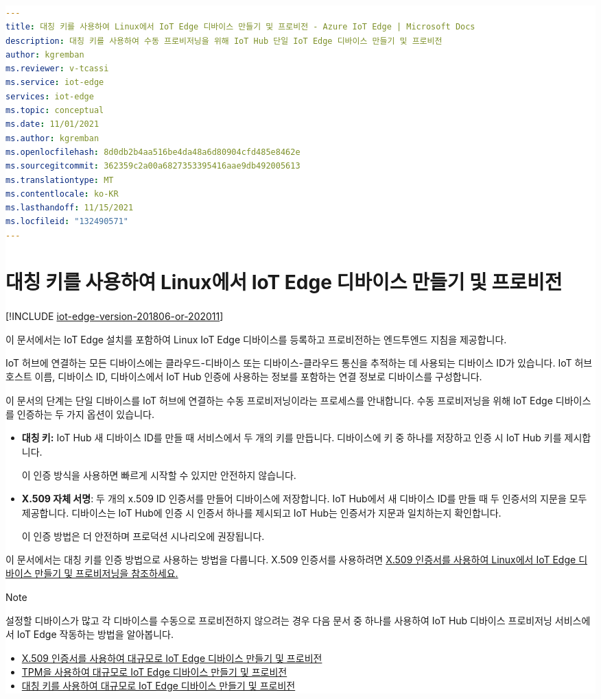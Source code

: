 ```yaml
---
title: 대칭 키를 사용하여 Linux에서 IoT Edge 디바이스 만들기 및 프로비전 - Azure IoT Edge | Microsoft Docs
description: 대칭 키를 사용하여 수동 프로비저닝을 위해 IoT Hub 단일 IoT Edge 디바이스 만들기 및 프로비전
author: kgremban
ms.reviewer: v-tcassi
ms.service: iot-edge
services: iot-edge
ms.topic: conceptual
ms.date: 11/01/2021
ms.author: kgremban
ms.openlocfilehash: 8d0db2b4aa516be4da48a6d80904cfd485e8462e
ms.sourcegitcommit: 362359c2a00a6827353395416aae9db492005613
ms.translationtype: MT
ms.contentlocale: ko-KR
ms.lasthandoff: 11/15/2021
ms.locfileid: "132490571"
---
```

# <a name="create-and-provision-an-iot-edge-device-on-linux-using-symmetric-keys"></a>대칭 키를 사용하여 Linux에서 IoT Edge 디바이스 만들기 및 프로비전

[!INCLUDE [iot-edge-version-201806-or-202011](../../includes/iot-edge-version-201806-or-202011.md)]

이 문서에서는 IoT Edge 설치를 포함하여 Linux IoT Edge 디바이스를 등록하고 프로비전하는 엔드투엔드 지침을 제공합니다.

IoT 허브에 연결하는 모든 디바이스에는 클라우드-디바이스 또는 디바이스-클라우드 통신을 추적하는 데 사용되는 디바이스 ID가 있습니다. IoT 허브 호스트 이름, 디바이스 ID, 디바이스에서 IoT Hub 인증에 사용하는 정보를 포함하는 연결 정보로 디바이스를 구성합니다.

이 문서의 단계는 단일 디바이스를 IoT 허브에 연결하는 수동 프로비저닝이라는 프로세스를 안내합니다. 수동 프로비저닝을 위해 IoT Edge 디바이스를 인증하는 두 가지 옵션이 있습니다.

* **대칭 키:** IoT Hub 새 디바이스 ID를 만들 때 서비스에서 두 개의 키를 만듭니다. 디바이스에 키 중 하나를 저장하고 인증 시 IoT Hub 키를 제시합니다.

  이 인증 방식을 사용하면 빠르게 시작할 수 있지만 안전하지 않습니다.

* **X.509 자체 서명**: 두 개의 x.509 ID 인증서를 만들어 디바이스에 저장합니다. IoT Hub에서 새 디바이스 ID를 만들 때 두 인증서의 지문을 모두 제공합니다. 디바이스는 IoT Hub에 인증 시 인증서 하나를 제시되고 IoT Hub는 인증서가 지문과 일치하는지 확인합니다.

  이 인증 방법은 더 안전하며 프로덕션 시나리오에 권장됩니다.

이 문서에서는 대칭 키를 인증 방법으로 사용하는 방법을 다룹니다. X.509 인증서를 사용하려면 [X.509 인증서를 사용하여 Linux에서 IoT Edge 디바이스 만들기 및 프로비저닝을 참조하세요.](how-to-provision-single-device-linux-x509.md)

> [!NOTE]
> 설정할 디바이스가 많고 각 디바이스를 수동으로 프로비전하지 않으려는 경우 다음 문서 중 하나를 사용하여 IoT Hub 디바이스 프로비저닝 서비스에서 IoT Edge 작동하는 방법을 알아봅니다.
>
> * [X.509 인증서를 사용하여 대규모로 IoT Edge 디바이스 만들기 및 프로비전](how-to-provision-devices-at-scale-linux-x509.md)
> * [TPM을 사용하여 대규모로 IoT Edge 디바이스 만들기 및 프로비전](how-to-provision-devices-at-scale-linux-tpm.md)
> * [대칭 키를 사용하여 대규모로 IoT Edge 디바이스 만들기 및 프로비전](how-to-provision-devices-at-scale-linux-symmetric.md)
